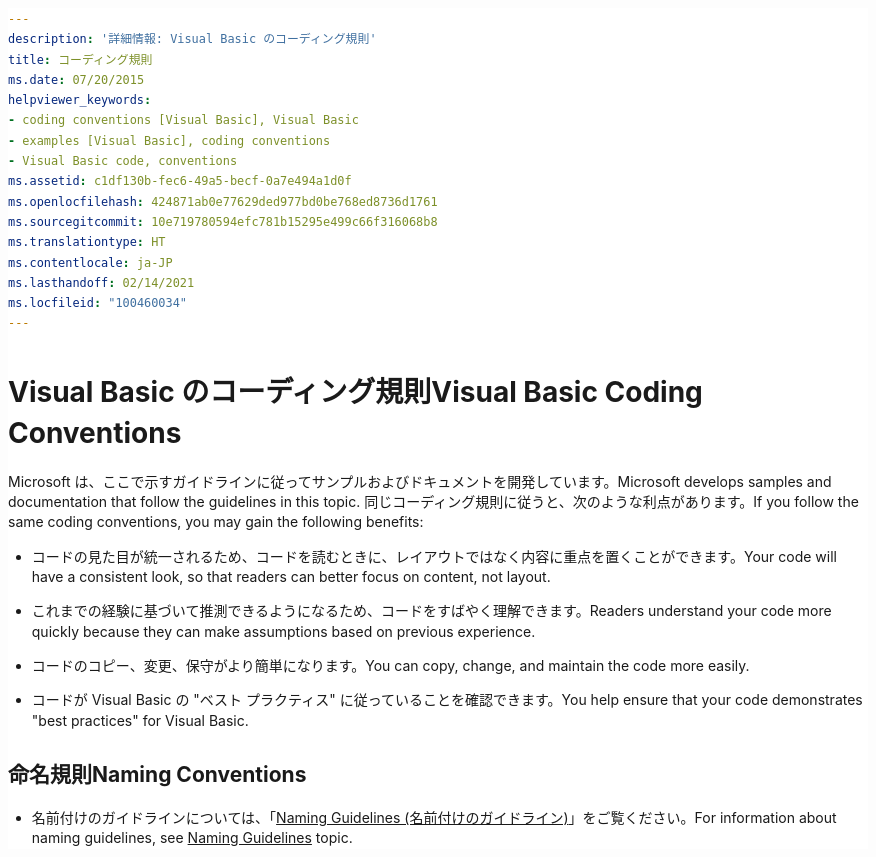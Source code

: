 ```yaml
---
description: '詳細情報: Visual Basic のコーディング規則'
title: コーディング規則
ms.date: 07/20/2015
helpviewer_keywords:
- coding conventions [Visual Basic], Visual Basic
- examples [Visual Basic], coding conventions
- Visual Basic code, conventions
ms.assetid: c1df130b-fec6-49a5-becf-0a7e494a1d0f
ms.openlocfilehash: 424871ab0e77629ded977bd0be768ed8736d1761
ms.sourcegitcommit: 10e719780594efc781b15295e499c66f316068b8
ms.translationtype: HT
ms.contentlocale: ja-JP
ms.lasthandoff: 02/14/2021
ms.locfileid: "100460034"
---
```

# <a name="visual-basic-coding-conventions"></a><span data-ttu-id="c8bf0-103">Visual Basic のコーディング規則</span><span class="sxs-lookup"><span data-stu-id="c8bf0-103">Visual Basic Coding Conventions</span></span>

<span data-ttu-id="c8bf0-104">Microsoft は、ここで示すガイドラインに従ってサンプルおよびドキュメントを開発しています。</span><span class="sxs-lookup"><span data-stu-id="c8bf0-104">Microsoft develops samples and documentation that follow the guidelines in this topic.</span></span> <span data-ttu-id="c8bf0-105">同じコーディング規則に従うと、次のような利点があります。</span><span class="sxs-lookup"><span data-stu-id="c8bf0-105">If you follow the same coding conventions, you may gain the following benefits:</span></span>  
  
- <span data-ttu-id="c8bf0-106">コードの見た目が統一されるため、コードを読むときに、レイアウトではなく内容に重点を置くことができます。</span><span class="sxs-lookup"><span data-stu-id="c8bf0-106">Your code will have a consistent look, so that readers can better focus on content, not layout.</span></span>  
  
- <span data-ttu-id="c8bf0-107">これまでの経験に基づいて推測できるようになるため、コードをすばやく理解できます。</span><span class="sxs-lookup"><span data-stu-id="c8bf0-107">Readers understand your code more quickly because they can make assumptions based on previous experience.</span></span>  
  
- <span data-ttu-id="c8bf0-108">コードのコピー、変更、保守がより簡単になります。</span><span class="sxs-lookup"><span data-stu-id="c8bf0-108">You can copy, change, and maintain the code more easily.</span></span>  
  
- <span data-ttu-id="c8bf0-109">コードが Visual Basic の "ベスト プラクティス" に従っていることを確認できます。</span><span class="sxs-lookup"><span data-stu-id="c8bf0-109">You help ensure that your code demonstrates "best practices" for Visual Basic.</span></span>  
  
## <a name="naming-conventions"></a><span data-ttu-id="c8bf0-110">命名規則</span><span class="sxs-lookup"><span data-stu-id="c8bf0-110">Naming Conventions</span></span>  
  
- <span data-ttu-id="c8bf0-111">名前付けのガイドラインについては、「[Naming Guidelines (名前付けのガイドライン)](../../../standard/design-guidelines/naming-guidelines.md)」をご覧ください。</span><span class="sxs-lookup"><span data-stu-id="c8bf0-111">For information about naming guidelines, see [Naming Guidelines](../../../standard/design-guidelines/naming-guidelines.md) topic.</span></span>  
  